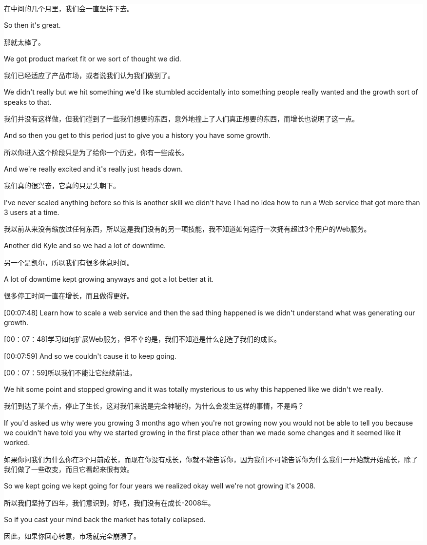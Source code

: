 在中间的几个月里，我们会一直坚持下去。

So then it\'s great.

那就太棒了。

We got product market fit or we sort of thought we did.

我们已经适应了产品市场，或者说我们认为我们做到了。

We didn\'t really but we hit something we\'d like stumbled accidentally into something people really wanted and the growth sort of speaks to that.

我们并没有这样做，但我们碰到了一些我们想要的东西，意外地撞上了人们真正想要的东西，而增长也说明了这一点。

And so then you get to this period just to give you a history you have some growth.

所以你进入这个阶段只是为了给你一个历史，你有一些成长。

And we\'re really excited and it\'s really just heads down.

我们真的很兴奋，它真的只是头朝下。

I\'ve never scaled anything before so this is another skill we didn\'t have I had no idea how to run a Web service that got more than 3 users at a time.

我以前从来没有缩放过任何东西，所以这是我们没有的另一项技能，我不知道如何运行一次拥有超过3个用户的Web服务。

Another did Kyle and so we had a lot of downtime.

另一个是凯尔，所以我们有很多休息时间。

A lot of downtime kept growing anyways and got a lot better at it.

很多停工时间一直在增长，而且做得更好。

\[00:07:48\] Learn how to scale a web service and then the sad thing happened is we didn\'t understand what was generating our growth.

[00：07：48]学习如何扩展Web服务，但不幸的是，我们不知道是什么创造了我们的成长。

\[00:07:59\] And so we couldn\'t cause it to keep going.

[00：07：59]所以我们不能让它继续前进。

We hit some point and stopped growing and it was totally mysterious to us why this happened like we didn\'t we really.

我们到达了某个点，停止了生长，这对我们来说是完全神秘的，为什么会发生这样的事情，不是吗？

If you\'d asked us why were you growing 3 months ago when you\'re not growing now you would not be able to tell you because we couldn\'t have told you why we started growing in the first place other than we made some changes and it seemed like it worked.

如果你问我们为什么你在3个月前成长，而现在你没有成长，你就不能告诉你，因为我们不可能告诉你为什么我们一开始就开始成长，除了我们做了一些改变，而且它看起来很有效。

So we kept going we kept going for four years we realized okay well we\'re not growing it\'s 2008.

所以我们坚持了四年，我们意识到，好吧，我们没有在成长-2008年。

So if you cast your mind back the market has totally collapsed.

因此，如果你回心转意，市场就完全崩溃了。
